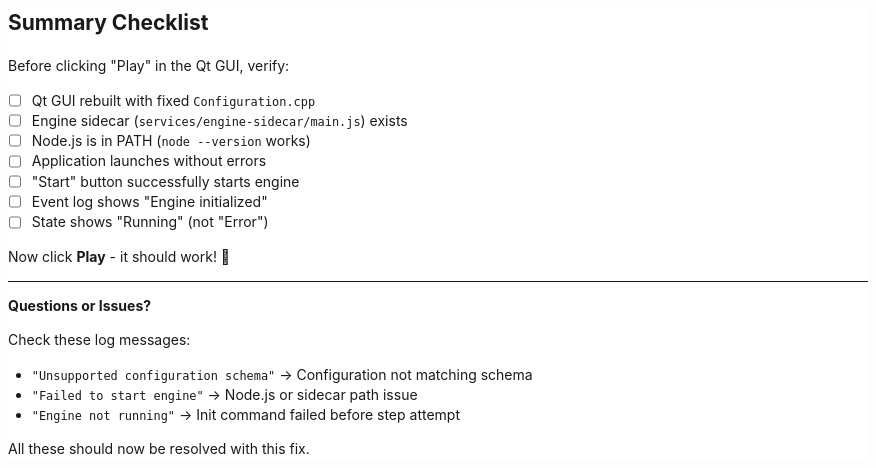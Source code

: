 
## Summary Checklist

Before clicking "Play" in the Qt GUI, verify:

- [ ] Qt GUI rebuilt with fixed `Configuration.cpp`
- [ ] Engine sidecar (`services/engine-sidecar/main.js`) exists
- [ ] Node.js is in PATH (`node --version` works)
- [ ] Application launches without errors
- [ ] "Start" button successfully starts engine
- [ ] Event log shows "Engine initialized"
- [ ] State shows "Running" (not "Error")

Now click **Play** - it should work! 🎉

---

**Questions or Issues?**

Check these log messages:
- `"Unsupported configuration schema"` → Configuration not matching schema
- `"Failed to start engine"` → Node.js or sidecar path issue
- `"Engine not running"` → Init command failed before step attempt

All these should now be resolved with this fix.
